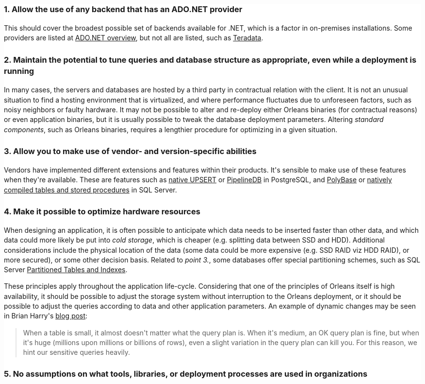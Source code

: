 ### 1. Allow the use of any backend that has an ADO.NET provider

This should cover the broadest possible set of backends available for .NET, which is a factor in on-premises installations. Some providers are listed at [ADO.NET overview](../../../framework/data/adonet/ado-net-overview.md), but not all are listed, such as [Teradata](https://downloads.teradata.com/download/connectivity/net-data-provider-for-teradata).

### 2. Maintain the potential to tune queries and database structure as appropriate, even while a deployment is running

In many cases, the servers and databases are hosted by a third party in contractual relation with the client. It is not an unusual
situation to find a hosting environment that is virtualized, and where performance fluctuates due to unforeseen factors, such as noisy neighbors or faulty hardware. It may
not be possible to alter and re-deploy either Orleans binaries (for contractual reasons) or even application binaries, but it is usually possible to tweak the
database deployment parameters. Altering *standard components*, such as Orleans binaries, requires a lengthier procedure for optimizing in a given situation.

### 3. Allow you to make use of vendor- and version-specific abilities

Vendors have implemented different extensions and features within their products. It's sensible to make use of these features when they're available. These are features such as [native UPSERT](https://www.postgresql.org/about/news/1636/) or [PipelineDB](http://docs.pipelinedb.com/introduction.html) in PostgreSQL, and [PolyBase](/sql/relational-databases/polybase/get-started-with-polybase) or [natively compiled tables and stored procedures](/sql/relational-databases/in-memory-oltp/native-compilation-of-tables-and-stored-procedures) in SQL Server.

### 4. Make it possible to optimize hardware resources

When designing an application, it is often possible to anticipate which data needs to be inserted faster than other data, and which data could more likely be put into *cold storage*, which is cheaper (e.g. splitting data between SSD and HDD). Additional considerations include the physical location of the data (some data could be more expensive (e.g. SSD RAID viz HDD RAID), or more secured), or some other decision basis. Related to *point 3.*, some databases offer special partitioning schemes, such as SQL Server [Partitioned Tables and Indexes](/sql/relational-databases/partitions/partitioned-tables-and-indexes).

These principles apply throughout the application life-cycle. Considering that one of the principles of Orleans itself is high availability, it should be possible to adjust the storage system without interruption to the Orleans deployment, or it should be possible to adjust the queries according to data and other application parameters. An example of dynamic changes may be seen in Brian Harry's [blog post](https://devblogs.microsoft.com/bharry/a-bit-more-on-the-feb-3-and-4-incidents/):

> When a table is small, it almost doesn't matter what the query plan is. When it's medium, an OK query plan is fine, but when it's huge (millions upon millions or billions of rows), even a slight variation in the query plan can kill you. For this reason, we hint our sensitive queries heavily.

### 5. No assumptions on what tools, libraries, or deployment processes are used in organizations
